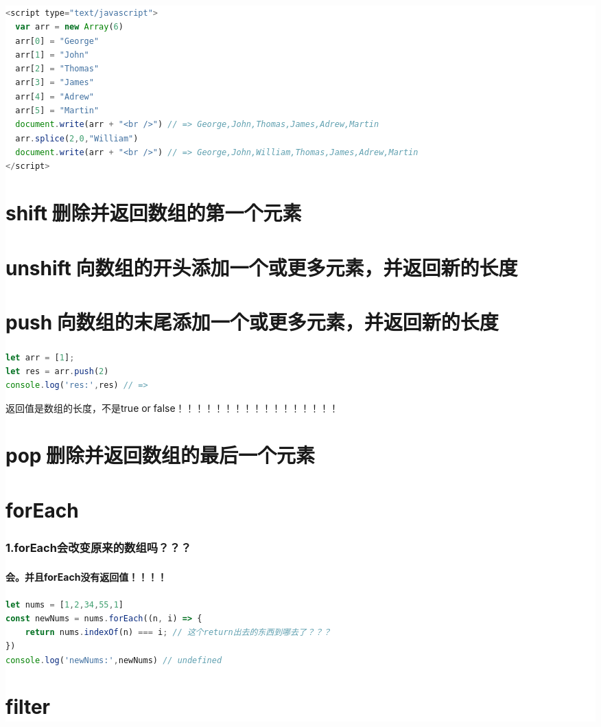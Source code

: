 ```js
<script type="text/javascript">
  var arr = new Array(6)
  arr[0] = "George"
  arr[1] = "John"
  arr[2] = "Thomas"
  arr[3] = "James"
  arr[4] = "Adrew"
  arr[5] = "Martin"
  document.write(arr + "<br />") // => George,John,Thomas,James,Adrew,Martin
  arr.splice(2,0,"William")
  document.write(arr + "<br />") // => George,John,William,Thomas,James,Adrew,Martin
</script>
```

# shift 删除并返回数组的第一个元素

# unshift 向数组的开头添加一个或更多元素，并返回新的长度



 # push 向数组的末尾添加一个或更多元素，并返回新的长度

```js
let arr = [1];
let res = arr.push(2)
console.log('res:',res) // =>
```

返回值是数组的长度，不是true or false！！！！！！！！！！！！！！！！！

# pop 删除并返回数组的最后一个元素



# forEach

### 1.forEach会改变原来的数组吗？？？

#### 会。并且forEach没有返回值！！！！

```js
let nums = [1,2,34,55,1]
const newNums = nums.forEach((n, i) => {
    return nums.indexOf(n) === i; // 这个return出去的东西到哪去了？？？
})
console.log('newNums:',newNums) // undefined
```

# filter
